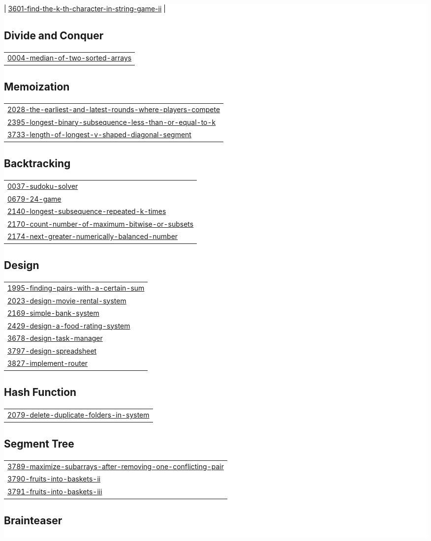 | [3601-find-the-k-th-character-in-string-game-ii](https://github.com/nikhilmahapatro/Leetcode_DailyProblems/tree/master/3601-find-the-k-th-character-in-string-game-ii) |
## Divide and Conquer
|  |
| ------- |
| [0004-median-of-two-sorted-arrays](https://github.com/nikhilmahapatro/Leetcode_DailyProblems/tree/master/0004-median-of-two-sorted-arrays) |
## Memoization
|  |
| ------- |
| [2028-the-earliest-and-latest-rounds-where-players-compete](https://github.com/nikhilmahapatro/Leetcode_DailyProblems/tree/master/2028-the-earliest-and-latest-rounds-where-players-compete) |
| [2395-longest-binary-subsequence-less-than-or-equal-to-k](https://github.com/nikhilmahapatro/Leetcode_DailyProblems/tree/master/2395-longest-binary-subsequence-less-than-or-equal-to-k) |
| [3733-length-of-longest-v-shaped-diagonal-segment](https://github.com/nikhilmahapatro/Leetcode_DailyProblems/tree/master/3733-length-of-longest-v-shaped-diagonal-segment) |
## Backtracking
|  |
| ------- |
| [0037-sudoku-solver](https://github.com/nikhilmahapatro/Leetcode_DailyProblems/tree/master/0037-sudoku-solver) |
| [0679-24-game](https://github.com/nikhilmahapatro/Leetcode_DailyProblems/tree/master/0679-24-game) |
| [2140-longest-subsequence-repeated-k-times](https://github.com/nikhilmahapatro/Leetcode_DailyProblems/tree/master/2140-longest-subsequence-repeated-k-times) |
| [2170-count-number-of-maximum-bitwise-or-subsets](https://github.com/nikhilmahapatro/Leetcode_DailyProblems/tree/master/2170-count-number-of-maximum-bitwise-or-subsets) |
| [2174-next-greater-numerically-balanced-number](https://github.com/nikhilmahapatro/Leetcode_DailyProblems/tree/master/2174-next-greater-numerically-balanced-number) |
## Design
|  |
| ------- |
| [1995-finding-pairs-with-a-certain-sum](https://github.com/nikhilmahapatro/Leetcode_DailyProblems/tree/master/1995-finding-pairs-with-a-certain-sum) |
| [2023-design-movie-rental-system](https://github.com/nikhilmahapatro/Leetcode_DailyProblems/tree/master/2023-design-movie-rental-system) |
| [2169-simple-bank-system](https://github.com/nikhilmahapatro/Leetcode_DailyProblems/tree/master/2169-simple-bank-system) |
| [2429-design-a-food-rating-system](https://github.com/nikhilmahapatro/Leetcode_DailyProblems/tree/master/2429-design-a-food-rating-system) |
| [3678-design-task-manager](https://github.com/nikhilmahapatro/Leetcode_DailyProblems/tree/master/3678-design-task-manager) |
| [3797-design-spreadsheet](https://github.com/nikhilmahapatro/Leetcode_DailyProblems/tree/master/3797-design-spreadsheet) |
| [3827-implement-router](https://github.com/nikhilmahapatro/Leetcode_DailyProblems/tree/master/3827-implement-router) |
## Hash Function
|  |
| ------- |
| [2079-delete-duplicate-folders-in-system](https://github.com/nikhilmahapatro/Leetcode_DailyProblems/tree/master/2079-delete-duplicate-folders-in-system) |
## Segment Tree
|  |
| ------- |
| [3789-maximize-subarrays-after-removing-one-conflicting-pair](https://github.com/nikhilmahapatro/Leetcode_DailyProblems/tree/master/3789-maximize-subarrays-after-removing-one-conflicting-pair) |
| [3790-fruits-into-baskets-ii](https://github.com/nikhilmahapatro/Leetcode_DailyProblems/tree/master/3790-fruits-into-baskets-ii) |
| [3791-fruits-into-baskets-iii](https://github.com/nikhilmahapatro/Leetcode_DailyProblems/tree/master/3791-fruits-into-baskets-iii) |
## Brainteaser
|  |
| ------- |